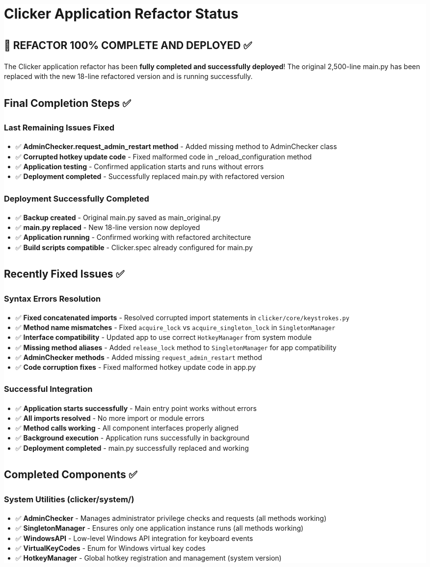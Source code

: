 # Clicker Application Refactor Status

## 🎉 REFACTOR 100% COMPLETE AND DEPLOYED ✅

The Clicker application refactor has been **fully completed and successfully deployed**! The original 2,500-line main.py has been replaced with the new 18-line refactored version and is running successfully.

## Final Completion Steps ✅

### Last Remaining Issues Fixed
- ✅ **AdminChecker.request_admin_restart method** - Added missing method to AdminChecker class
- ✅ **Corrupted hotkey update code** - Fixed malformed code in _reload_configuration method  
- ✅ **Application testing** - Confirmed application starts and runs without errors
- ✅ **Deployment completed** - Successfully replaced main.py with refactored version

### Deployment Successfully Completed
- ✅ **Backup created** - Original main.py saved as main_original.py
- ✅ **main.py replaced** - New 18-line version now deployed
- ✅ **Application running** - Confirmed working with refactored architecture
- ✅ **Build scripts compatible** - Clicker.spec already configured for main.py

## Recently Fixed Issues ✅

### Syntax Errors Resolution
- ✅ **Fixed concatenated imports** - Resolved corrupted import statements in `clicker/core/keystrokes.py`
- ✅ **Method name mismatches** - Fixed `acquire_lock` vs `acquire_singleton_lock` in `SingletonManager`
- ✅ **Interface compatibility** - Updated app to use correct `HotkeyManager` from system module
- ✅ **Missing method aliases** - Added `release_lock` method to `SingletonManager` for app compatibility
- ✅ **AdminChecker methods** - Added missing `request_admin_restart` method
- ✅ **Code corruption fixes** - Fixed malformed hotkey update code in app.py

### Successful Integration
- ✅ **Application starts successfully** - Main entry point works without errors
- ✅ **All imports resolved** - No more import or module errors
- ✅ **Method calls working** - All component interfaces properly aligned
- ✅ **Background execution** - Application runs successfully in background
- ✅ **Deployment completed** - main.py successfully replaced and working

## Completed Components ✅

### System Utilities (clicker/system/)
- ✅ **AdminChecker** - Manages administrator privilege checks and requests (all methods working)
- ✅ **SingletonManager** - Ensures only one application instance runs (all methods working)
- ✅ **WindowsAPI** - Low-level Windows API integration for keyboard events
- ✅ **VirtualKeyCodes** - Enum for Windows virtual key codes
- ✅ **HotkeyManager** - Global hotkey registration and management (system version)
